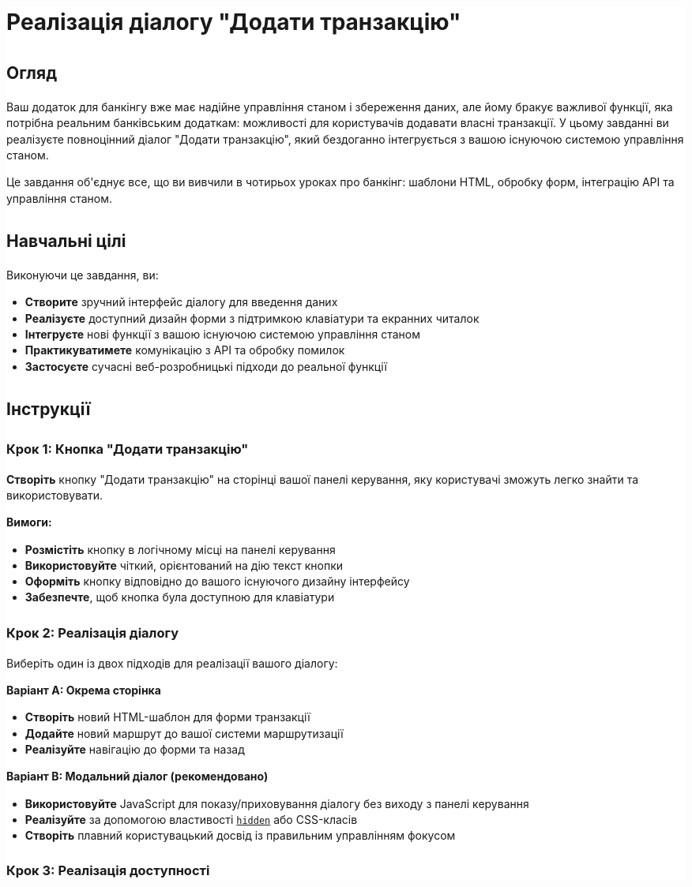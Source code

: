
# Реалізація діалогу "Додати транзакцію"

## Огляд

Ваш додаток для банкінгу вже має надійне управління станом і збереження даних, але йому бракує важливої функції, яка потрібна реальним банківським додаткам: можливості для користувачів додавати власні транзакції. У цьому завданні ви реалізуєте повноцінний діалог "Додати транзакцію", який бездоганно інтегрується з вашою існуючою системою управління станом.

Це завдання об'єднує все, що ви вивчили в чотирьох уроках про банкінг: шаблони HTML, обробку форм, інтеграцію API та управління станом.

## Навчальні цілі

Виконуючи це завдання, ви:
- **Створите** зручний інтерфейс діалогу для введення даних
- **Реалізуєте** доступний дизайн форми з підтримкою клавіатури та екранних читалок
- **Інтегруєте** нові функції з вашою існуючою системою управління станом
- **Практикуватимете** комунікацію з API та обробку помилок
- **Застосуєте** сучасні веб-розробницькі підходи до реальної функції

## Інструкції

### Крок 1: Кнопка "Додати транзакцію"

**Створіть** кнопку "Додати транзакцію" на сторінці вашої панелі керування, яку користувачі зможуть легко знайти та використовувати.

**Вимоги:**
- **Розмістіть** кнопку в логічному місці на панелі керування
- **Використовуйте** чіткий, орієнтований на дію текст кнопки
- **Оформіть** кнопку відповідно до вашого існуючого дизайну інтерфейсу
- **Забезпечте**, щоб кнопка була доступною для клавіатури

### Крок 2: Реалізація діалогу

Виберіть один із двох підходів для реалізації вашого діалогу:

**Варіант A: Окрема сторінка**
- **Створіть** новий HTML-шаблон для форми транзакції
- **Додайте** новий маршрут до вашої системи маршрутизації
- **Реалізуйте** навігацію до форми та назад

**Варіант B: Модальний діалог (рекомендовано)**
- **Використовуйте** JavaScript для показу/приховування діалогу без виходу з панелі керування
- **Реалізуйте** за допомогою властивості [`hidden`](https://developer.mozilla.org/docs/Web/HTML/Global_attributes/hidden) або CSS-класів
- **Створіть** плавний користувацький досвід із правильним управлінням фокусом

### Крок 3: Реалізація доступності
